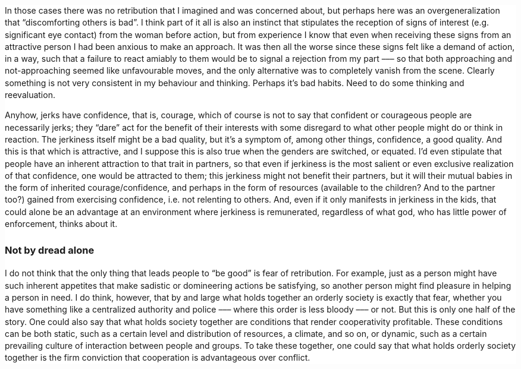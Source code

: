 In those cases there was no retribution that I imagined and was concerned about, but perhaps here was an overgeneralization that “discomforting others is bad”. I think part of it all is also an instinct that stipulates the reception of signs of interest (e.g. significant eye contact) from the woman before action, but from experience I know that even when receiving these signs from an attractive person I had been anxious to make an approach. It was then all the worse since these signs felt like a demand of action, in a way, such that a failure to react amiably to them would be to signal a rejection from my part ––– so that both approaching and not-approaching seemed like unfavourable moves, and the only alternative was to completely vanish from the scene. Clearly something is not very consistent in my behaviour and thinking. Perhaps it’s bad habits. Need to do some thinking and reevaluation.

[^Franklin]: On the other hand, there's the so called ["Ben Franklin Effect"](https://en.wikipedia.org/wiki/Ben_Franklin_effect), where ostensibely one gets another's good esteem by asking them a favour. From the `Autobiography of Benjamin Franklin: 1706-1757`:
	
	>My first promotion was my being chosen, in 1736, clerk of the General Assembly. The choice was made that year without opposition; but the year following, when I was again proposed (the choice, like that of the members, being annual), a new member made a long speech against me, in order to favor some other candidate. I was, however, chosen, which was the more aggreeable to me [...]
	>
	>I therefore did not like the opposition of this new member, who was a gentleman of fortune and education, with talents that were likely to give him, in time, great influence in the House, which, indeed, afterwards happened. I did not, however, aim at gaining his favor by paying any servile respect to him, but, after some time, took this other method. Having heard that he had in his library a certain very scarce and curious book, I wrote a note to him, expressing my desire of perusing that book, and requesting he would do me the favor of lending it to me for a few days. He sent it immediately, and I returned it in about a week with another note, expressing strongly my sense of the favor. When we next met in the House, he spoke to me (which he had never done before), and with great civility; and he ever after manifested a readiness to serve me on all occasions, so that we became great friends, and our friendship continued to his death. This is another instance of the trute of an old maxim I had learned, which says, *"He that has once done you a kindness will be more ready to do you another than he whom you yourself have obliged."* And it shows how much more profitable it is prudently to remove than to resent, return, and continue inimical proceedings.
 
Anyhow, jerks have confidence, that is, courage, which of course is not to say that confident or courageous people are necessarily jerks; they “dare” act for the benefit of their interests with some disregard to what other people might do or think in reaction. The jerkiness itself might be a bad quality, but it’s a symptom of, among other things, confidence, a good quality. And this is that which is attractive, 	and I suppose this is also true when the genders are switched, or equated. I’d even stipulate that people have an inherent attraction to that trait in partners, so that even if jerkiness is the most salient or even exclusive realization of that confidence, one would be attracted to them; this jerkiness might not benefit their partners, but it will their mutual babies in the form of inherited courage/confidence, and perhaps in the form of resources (available to the children? And to the partner too?) gained from exercising confidence, i.e. not relenting to others. And, even if it only manifests in jerkiness in the kids, that could alone be an advantage at an environment where jerkiness is remunerated, regardless of what god, who has little power of enforcement, thinks about it.

### Not by dread alone

I do not think that the only thing that leads people to “be good” is fear of retribution. For example, just as a person might have such inherent appetites that make sadistic or domineering actions be satisfying, so another person might find pleasure in helping a person in need. I do think, however, that by and large what holds together an orderly society is exactly that fear, whether you have something like a centralized authority and police ––– where this order is less bloody ––– or not. 
But this is only one half of the story. One could also say that what holds society together are conditions that render cooperativity profitable. 
These conditions can be both static, such as a certain level and distribution of resources, a climate, and so on, or dynamic, such as a certain prevailing culture of interaction between people and groups. To take these together, one could say that what holds orderly society together is the firm conviction that cooperation is advantageous over conflict.


[^acting_out]: As an aside I’ll say that, going with the ideas of the Brief Therapy Center of the “Mental Research Institute” (also a Palo Alto institution, as it happens), Doug’s behaviour was not some sort of “breakdown” in the sense of “maladaptive behaviour”, but, on the contrary, was a behaviour that was very much adaptive to the (absurd) situation he was in, and which indeed brought about a huge improvement to his situation. In other words, it was a successful coping mechanism.
[^spe_description]: [Prison life study: general information](http://pdf.prisonexp.org/geninfo.pdf)
[^spe_form]: I find the legality of that form to be questionable. That such an experiment wouldn't be approved today in the US by an ethics committe is clear, but I doubt that had a legal light been casted even back then on the form as a legal contract it would have found it sound. I know nothing about employment laws in the US in 1971, but the contract essentially constitutes an [indenture](https://en.wikipedia.org/wiki/Indenture) what with the prevention of their movement, to say nothing about their subjucation to the arbitrary rule of the prison guards, while also forfeiting everybody involved from any liability. A kind of contract that was rendered unconstitutional in the US by the 13th amendment.
[^big_acting_out]: At the same time, this begs the question, where does the boundary between fiction and reality lie? Are we merely playing a game or do we "really" mean what we say and do? As far as games and fiction go, of course it is also this aspect of them, that they can serve as a conduit to express things about the world and existing relationships within their fictional frame which makes up part of their appeal. And even when they are not used as such a medium, they can nonetheless have consequences on the "real world", such as when actors who have played lovers in a film become partners. When characters kiss, if the drama is not very stylized or the happening is not conveyed through symbolic gestures, then the actors kiss as well. Or consider the [real relationships that arise](https://www.newyorker.com/magazine/2018/04/30/japans-rent-a-family-industry) between [rental family service](https://en.wikipedia.org/wiki/Rental_family_service) rentees and their regular clients, including people who wish to marry their rented spouses (a phonemonon that is probably the same as [Freud had observed](/docs/gae/1915-Freud.pdf) and termed "transference") or children who are not aware that one parental figure is not only not biological, as it were, but in a sense "fictional". 
[^experiment_goal]: From the "[Human Subjects Research Application](http://pdf.prisonexp.org/humansubjects.pdf)" submitted by Zimbardo:
[^bbc]: [Quiet Rage: The Stanford Prison Experiment (1992), ~40:07](https://youtu.be/yUZpB57PfHs?t=40m7s)
[//]: # Given that I haven't read the book to completion, it is possible that at this point of writing I'm unaware of intricacies of Zimbardo's model. But he does present a model in the beginning of the book, which I read, and, in addition, hearing him talk about the experiment gives me the impression that he hadn't had any more in-depth insight than what I have already read of him. 
[^Zimbardo]: Originally I wrote that this statement was made by Zimbardo after the "prisoner's quote above" (ostensibely that of Eschleman), that is, in the documentary "Quiet Rage". Wanting to provide a more specific reference I went out to look for it, but didn't find it. Possibly I transcribed it from another documentary. 
[^Skinner]: It seems like Skinner's point of view was not as radical as portrayed by now forgotten third parties from which I heard of his work. Seeking to varify my notion of Skinner's stand I looked for his own writing, but ended up forming my opinion based on a yet another "third party text", [Midgley and Morris's overview of Skinner's work](/docs/gae/1997-Midgley.pdf), or, rather, their reply to critics who mischaracterize behaviour analysis. Nonetheless, it seems like according to Skinner there are those behaviours which are innate, and then there are the behaviours acquired by an individual's lifetime which override or modify the innate ones –– and these two domains being separate, as it were. However, the way in which an individual's behaviour is modified by experience is itself dependent on genetic makeup, a point which seems to fall outside of Skinner's analysis. I might be wrong but at the end this here is about the ideas asserted in Zimabrdo's book and not about Skinner. 
[^sorge]: Not impossible is that the difference in hormonal makeup affected indirectly the subjects behaviour by affecting directly the behaviour of the puppy. Sorge et al [describe](/docs/gae/2014-Sorge.pdf) how the different smell of male and female experimenters affected differently the behavour of rats in experimental settings ––– with the smell of the former causing a stress response in the rats that led to pain-inhibition ––– which was a potential factor in experiments' non-replicatability, as such things as the sex of the experienters had not been taken into account until then. Could it be that the more stressed-looking puppy led the male experimentees feel sorry for him faster and thus stop cooperating?
[^femaleAge]: that same paper mentions two unpublished experiments. One by an M. Goldman who also conducted a Milgram-like experiment with young (adolescent) female subjects and which had virtually the same results. On the other hand, when Milgram conducted a variation using female subjects, the results were no different than his original study that used only male subjects. However, the subjects he used were older, so it is possible that in females a degree of maturity plays a role in the outcome. 
[^puppyauthority]: In the paper it is not indicated whether the figure "E" directing the experimentee to induce shocks was a male or a female, which arguably could have made a difference,[^experimentergender] but since the experiment was conducted as a variation to Milgram's own it is safe to assume that the figure was male. 
[^copingMechanisms]: Zimbardo mentioned in the book that the females in this experiment complied 100% "despite their dissent and weeping". I thought that perhaps it wasn't "despite" but "because", namely, that it was more culturally accepted to women to cry that it was for men, and in turn that crying perhaps creates a certain relief by releasing the tension built up by the distressing task of elecrtocuting a pupply, allowing them to continue executing it where non-weepers coudn't but stop. 
[^dogexperiment]: [Obedience to authority with an authentic victim](/docs/gae/1972-Sheridan.pdf), Charles L. Sheridan and Richard G. King, Jr., 1972.
[^badconformity]: But that's "by definition". The point is that the transformation in behaviour occurs ostensibely neither spontaniousy nor out of conviction, but through submission to the opinion of others. 
[^DD]: I find it slightly amusing that even in the simplified, fantasy literature derived, roleplaying game [Dungeons & Dragons](https://en.wikipedia.org/wiki/Dungeons_%26_Dragons) there is a formal distinction between "good" and "orderly". Each player character has an "aligment", a basic adherence to an ethical compass, that consists of [two dimensions](https://en.wikipedia.org/wiki/Dungeons_%26_Dragons). One denotes where the character stands on a spectrum of "good and evil", and the other where it stands on a specturm of "law and chaos" (lawful and non-lawful). 
[^StripSearchPhoneCallScam]: [A hoax most cruel: Caller coaxed McDonald's managers into strip-searching a worker](https://eu.courier-journal.com/story/news/local/2005/10/09/a-hoax-most-cruel-caller-coaxed-mcdonalds-managers-/28936597/), Andrew Wolfson, Courier Journal, October 9, 2005.
[^p485]: page 485. 
[^MC-Escher-Circle-Limit-IV]: ![Circle Limit IV, Maurits Cornelis Escher](/assets/img/MC-Escher-Circle-Limit-IV.jpg "Circle Limit IV, Maurits Cornelis Escher")
[^pxiii]: page xiii.
[^p487]: page 487.
[^inTheGenome]: Though, of course, like many human attributes, is influeced by it. 
[^potentialHeroes]: "Potential" not in the sense that these are people who could cultivate "heroism" in them, but in the sense that had they found themselves in a situation where "heroism could be exercised", they would.
[^Midlarsky]: [*Personality Correlates of Heroic Rescue During the Holocaust*](/docs/gae/2005-Midlarsky.pdf), Elizabeth Midlarsky, Stephanie Fagin Jones and Robin P. Corley, 2005.
[^selfReporting]: There's the additional issue of the inquiry itself turning special attention to the motivation of the inquiry, namely taking metrics of people with their behaviour during the war in mind, affecting the self-report. All in all it seems like the researchers took great care to avoid this issue, for example by conducting the metric-collecting interviews after the interviewers introduced themselves as calling from the "Center for the Study of Development and Aging" and not mentioning the war &c, as well as by choosing rescuers who had never been interviewed as such before. 
[^intoTheSystem]: A significant exception were the guards of the second and third shift who first came into the prison after it had been running for several hours. Since the "corrupted by the system" people are the guards and not the prisoners, this "exception" makes two thirds of the total guards, so that most of them stepped into a system rather than initialized it. Nonetheless, the initializing third itself was made of the experiment subjects, so at the end, all in all, the system was created by the test subjects –– together with Zimbardo, of course.
[^StirThingsUp]: [*The Standford Prison Experiment*](https://youtu.be/F4txhN13y6A?t=7m58s), a BBC Documentary, 2002. 7:58
[^behavingInTheSystem]: The analogy I'm trying to draw here is that of a game. A system forms the rules of action the way a game does. Or, perhaps more precisely, it confer a certain meaning to some actions while excluding others from within its scope. For example, in wrestling grabbing another person is an attempt to defeat a rival, in tag it is the transfer of "being it" from the grabber to the grabbed, while in many other games it would be an outside-the-game act of aggression. 
[^WinningLife]: In the case of being alive one could say that some religions, as well as other ideologies, portray "rules of how to win" which are external to the state of living, that is, that they are external to life in the same way that "winning" is external to a game of chess. The decision to play a game with its particular rules as to how to win is external to the game, just as God whose rules religion follows is transcendent from the world. Similarly, just as winning chess is external to the game in the sense that while it's going there is no winner and it is only at the moment that the game ends that one person has won, so many religions promise the reward for righteous behaviour as external to life itself, i.e. manifested in a good "afterlife" or rewarded "at the end of time". But these rules, of course, arise from within the game of life. 
[^p305]: page 305.
[^ArendtPower]: *The Human Condition*, p. 200, Hannah Arendt.
[^TrolleyProblem]: To give an illustrative simplistic example of different "frames of reference", consider the [Trolley Problem](https://en.wikipedia.org/wiki/Trolley_problem). You can have "Bob drove a trolley on purpose over a person and killed him" and "Bob deflected the course of a trolley and saved the lives of five people".
[^Zizek]: [Talk by Zizek at Seton Hall University](https://www.youtube.com/watch?v=ieGCqd_hoSQ&feature=youtu.be&t=1h20m25s), October 24, 2018. 1:20:25.
[^HistoryOfGod]: Karen Armstrong's "A History of God" is a nice narration of the history of the evolution of the idea of God and religion throughout the centuries, demonstrating that it is not arbitrarily set but is a product of particular social (and material?) circumstances.
[//]: # (He provides a description rather than an explanation. My guess is that if he provides any prescription then it is in the form of avoiding the conditions which gave rise to this “bad situation” (what is a bad situation?); this might work but still we are left without knowing what is going on there, and without this kind of insight it might be hard to properly and flexibly apply such a circumspection. Moreover, his lack of insight ––– which I think comes from a combination of a lack of analysis and being clouded by notions of “bad” versus “good” –––leads him to excuse the phenomenon, as from outside the surface it seems to him unavoidable. He makes a distinction between “dispositional” and “situational factors”, but this is as artificial and wrong as the inherent/environmental (nature vs nurture) distinction in genetic experiments.)
[^Empathy]: or "sympahy"? Trying to consult the dictionary as well as Wikipedia I'm left with the sense that I'm not sure which is which, though overall it seeems like my intuition that it is indeed "empathy" the word which I want to use, despite etymology suggesting otherwise. Anyhow, I meah by the word the vicarious feeling of either pain of joy. That is, the experience of these as one's own when their direct cause is operating on another human or creature.
[^ReciprocalRelations]: This is a special case, a corner case in a sense, of weighing the pros and cons of sustaining and breaking a reciprocal relationship with another. 
[//]: # (While I was in military prison I harboured thoughts/plans about how I would have gotten back at some of the less-kind prison guards. Pretty much as I was released I dismissed them, mostly because the expected trouble of execution far outweighed any foreseeable benefit (or the drive for the action; there wasn’t any foreseeable benefit) (perhaps a lesson learned from Batman’s words to Robin in Batman Forever), but that was my own business. Had I came across my villains I would have had a good reason to tit for tat.)
[^JoshuaJones]: [*Addressing the Use of Sexual Violence as a Strategic Weapon of War*](http://www.inquiriesjournal.com/articles/732/addressing-the-use-of-sexual-violence-as-a-strategic-weapon-of-war), Joshuah A. Jones, 2013.  Inquiries Journal/Student Pulse, 5(04).
[^Flee]: Though, alternatively, one might imagine that those horror stories might work to make Tutsis flee ahead of the militias, rendering those who stay behind smaller in numbers and therefore less capable of mounting an effective resistance.
[^antisemitic]: From this point of view it is interesting to consider the kind of anti-Semitic propaganda that portrays Jews as “all powerful”, which seems like a counter example. I think this rises out of the human sense of justice/ tit-for-tatness, and a part of a biphastic process. I think Jews were portrayed as all powerful and harming (demons, world-enwrapping-octopi) because it put “them” at the position of a perpetrator, and “us” in the position of victims. As victims, it is justified that we seek to retaliate. This form of propaganda is motivational.
[//]: # (Further, once atrocities are committed, even people who acted out of fear of their comrades rather than out of disregard of the victims or out of sadism would be inherently motivated to not stop short of consummating their behaviour. If another raised a doubt or opposition to these actions, labelling them as possibly inhumane and unjust, one might be antagonized by it even if he or she used to initially share those sentiments. To give the victims back their humanity would be to bequeath them with the potential of action and of causing harm. And now, after the atrocities have been done, to “let them free” is to let free people who have now a very good reason to retaliate, and being fearful one is against having this potential of future punishment; this is just like a person who “only wanted to kill one person” out of some very strong motivation but then kills witnesses as well out of concerns of self-preservation. Further, if a person shows a desire to be an absentee then it can be regarded as “siding with “them”” –– for what other reason is there for anyone to not participate? –– and therefore something like a fifth column, a potential harmbringer. So once one is already a perpetrator, there's the double motivation of policing others, lest a punishimg power would grow, as well as pushing one's self to finish what had been started.)
[^ScoresExperiment]: I've written a little Python script to demonstrate it:
[^TraitsCorrelation]: I'm a little surprised that the authors made no comment about it, as they did a rather meticulous job otherwise. Or maybe they did: there was on sentence in the discussion of the relevant table that seemed pertinent but whose technicalities I didn't understand. Never the less, there was not an ellucidating commentary about it afterwards so I think it was about something else.
[^MetricDistribution]: Whether the distribution of the metric score has indeed a normal distribution depends not only, of course, on the distribution of the trait it measures, but also on the way that the trait is being scored, a detail I haven't carefully looked at. 
[^survived]: Survived in the simple sense of having been alive then and there when the holocaust happened and were still alive by the time the study was done fifty years later.
[^ValueJudgement]: I admit that it is hard to imagine helping a person from a persecuted group seeming as criminal/evil as the killing a fellow citizen, or as stealing, from the standpoint of some value system. The only helpful analogy I can think of that could help is the case of a person ––– a spy, a fifth columnist or otherwise ––– transfering sensitive information to an enemy country at war, or even helping in a more active way. If a population section is perceived to be as a dangerous enemy as an country enemy country during a war, then perhaps helping it would seem as bad as treason. 
[^change_prison]: *Change: Principles of Problem Formation and Problem Resolution*; Paul Watzlawick, John H. Weakland, Richard Fisch, 1974.
[^wire]: In general the problem here has to do with the issue of badly abstracted metrics of performance and the awarenes to them. The TV series The Wire presents very well how, while it might be useful for retrospective evaluation, performance metrics (any statistic that alludes to the performance of an entity, e.g. number of arrests done by a cop), once used for present and future evaluation, will alter the system by turning the agents constituting it to adjust their behaviour so as to optimize on that metric. Such metrics could be bad or even disasterous, as when they concentrate on some secondary feature which could be achieved in a manner that is "orthogonal" to the primary feature which the secondary was supposed to stand for (also an issue, by the way, in reinforcement learning). 
[^karate]: [*Externalizing and Oppositional Behaviors and Karate-do: The Way of Crime Prevention*](http://journals.sagepub.com/doi/abs/10.1177/0306624X06293522), Palermo et al 2006.
[^wiki_altruism]: "[Altruism](https://en.wikipedia.org/w/index.php?title=Altruism&oldid=841511343)", Wikipedia. Retrieved on 16 May, 2018.
[^CooperativeAdvantage]:  Perhaps I should say "on average" or "in total". That is, at any circuscribed interval of time one's behaviour would be cooperative if it just brings advantageous to the other party, not necessarily to "all parties". That is, if a person engages with a behaviour that benefits another at the cost to herself, the behaviour is "cooperative". The assumption is that over time the other party would reciprocate, so that taken altogether all sides benefit from the relationship.
[^TrailingDigits]: One could ask why such a thing came about. There are two main things going on here, I think. It is not a new phenomenon, that friends would pay each other debts they owe. However, in the past the debt would be something that lay between the two parties. Likely sometimes it was specifically forgotten or was postponed too long that it was eventually returned in the (explicit or implicit) form of "I'll buy this for you" instead of "Let me pay you back". The accounting inside the app gave the debt its own existence, such that it no longer lay between the two but was an external entity to be reconed with. In addition –– or perhaps from another point of view –– the app serves as an external memory so that if the invoice was booked early (or even in realtime), it shall never be forgotten until it was paid. <br/>
[^ImplicitExpectations]: Every relationship contains implicit expectations, and their management is a delicate dance, as they allow for the possibility of the relationship to grow and expand organically, i.e., without being planned, while they may also cause trouble. All parties continuously implicitly negotiate them, and that they remain implicit allows for the interaction to be "non-transactional" and therefore for the relationship to expand in scope and compelxity. If we say I give you A and you give me B, we are owe nothing to each other once this transaction is done and can go our separate ways. When the exchange is not explicit then I might not reciprocate immediately, and since it is not stated what form reciprocation will take in the future, it might evolve together with what I have to offer and with what you might need or want.<br/>
[^TimeIsMoney]: The "temporal extention" of the phonomenon beyond the time of the machines at work also happened "spatially", as it were, to institutions that had nothing to do with labour. One such is the modern school, based essentially on the model of the factory, where the raw material and workers are snotty uneducated children and the output is educated young adults fit for society. Just like at an intensive labour factory, a bell announces the start and the end of a break. A productiong schedule is set so that the students are supposed to keep up with it, even if they can't, instead of the teacher adapting to the students in order to guide their learning. Like in a quality check the success of the whole operation is assessed through tests, instead of by how well the children understood that which was hammered into them. 